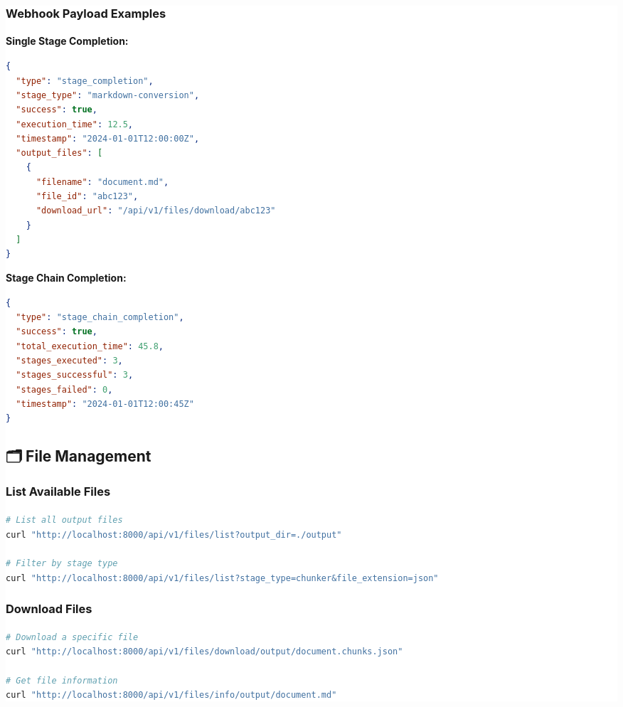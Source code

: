 ### Webhook Payload Examples

**Single Stage Completion:**
```json
{
  "type": "stage_completion",
  "stage_type": "markdown-conversion",
  "success": true,
  "execution_time": 12.5,
  "timestamp": "2024-01-01T12:00:00Z",
  "output_files": [
    {
      "filename": "document.md",
      "file_id": "abc123",
      "download_url": "/api/v1/files/download/abc123"
    }
  ]
}
```

**Stage Chain Completion:**
```json
{
  "type": "stage_chain_completion",
  "success": true,
  "total_execution_time": 45.8,
  "stages_executed": 3,
  "stages_successful": 3,
  "stages_failed": 0,
  "timestamp": "2024-01-01T12:00:45Z"
}
```

## 🗂️ File Management

### List Available Files
```bash
# List all output files
curl "http://localhost:8000/api/v1/files/list?output_dir=./output"

# Filter by stage type
curl "http://localhost:8000/api/v1/files/list?stage_type=chunker&file_extension=json"
```

### Download Files
```bash
# Download a specific file
curl "http://localhost:8000/api/v1/files/download/output/document.chunks.json"

# Get file information
curl "http://localhost:8000/api/v1/files/info/output/document.md"
```
